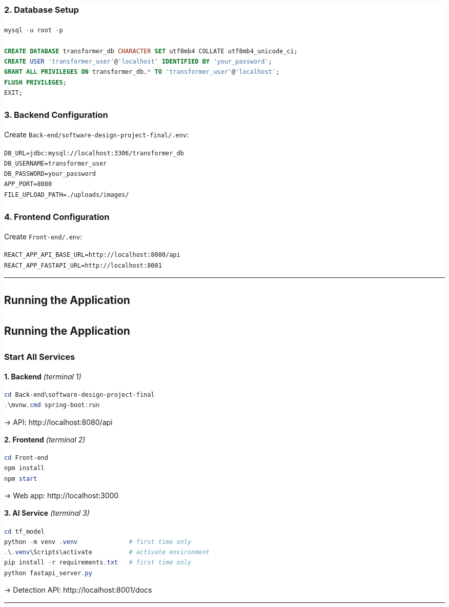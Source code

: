 ### 2. Database Setup
```sql
mysql -u root -p

CREATE DATABASE transformer_db CHARACTER SET utf8mb4 COLLATE utf8mb4_unicode_ci;
CREATE USER 'transformer_user'@'localhost' IDENTIFIED BY 'your_password';
GRANT ALL PRIVILEGES ON transformer_db.* TO 'transformer_user'@'localhost';
FLUSH PRIVILEGES;
EXIT;
```

### 3. Backend Configuration
Create `Back-end/software-design-project-final/.env`:
```properties
DB_URL=jdbc:mysql://localhost:3306/transformer_db
DB_USERNAME=transformer_user
DB_PASSWORD=your_password
APP_PORT=8080
FILE_UPLOAD_PATH=./uploads/images/
```

### 4. Frontend Configuration
Create `Front-end/.env`:
```properties
REACT_APP_API_BASE_URL=http://localhost:8080/api
REACT_APP_FASTAPI_URL=http://localhost:8001
```

---

## Running the Application

## Running the Application

### Start All Services

**1. Backend** *(terminal 1)*
```powershell
cd Back-end\software-design-project-final
.\mvnw.cmd spring-boot:run
```
→ API: http://localhost:8080/api

**2. Frontend** *(terminal 2)*
```powershell
cd Front-end
npm install
npm start
```
→ Web app: http://localhost:3000

**3. AI Service** *(terminal 3)*
```powershell
cd tf_model
python -m venv .venv              # first time only
.\.venv\Scripts\activate          # activate environment
pip install -r requirements.txt   # first time only
python fastapi_server.py
```
→ Detection API: http://localhost:8001/docs

---